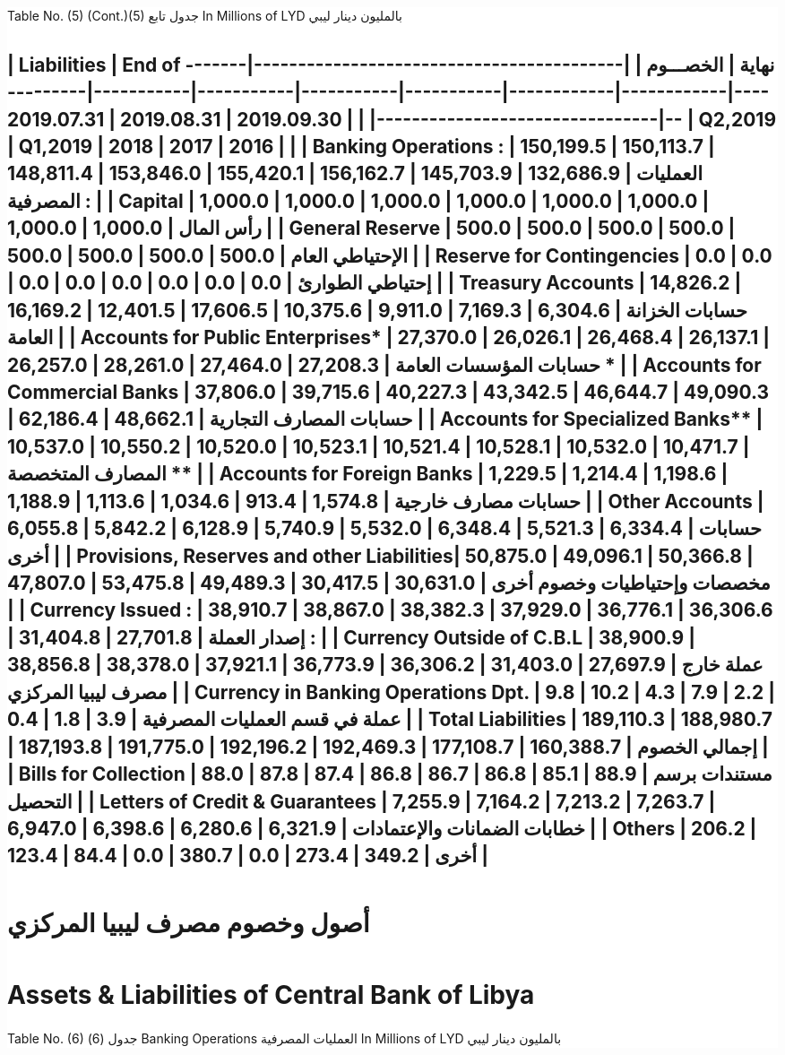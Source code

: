 
Table No. (5) (Cont.)(5) جدول تابع
In Millions of LYD بالمليون دينار ليبي

| Liabilities                               | End of        نهاية                              | الخصـــوم              |
|------------------------------------------|-----------|------------|------------|-----------|-----------|-----------|-----------|-----------|--------------------------------|
|                                          | 2019.09.30 | 2019.08.31 | 2019.07.31 | Q2,2019   | Q1,2019   | 2018      | 2017      | 2016      |                                |
| Banking Operations :                     | 150,199.5 | 150,113.7  | 148,811.4  | 153,846.0 | 155,420.1 | 156,162.7 | 145,703.9 | 132,686.9 | العمليات المصرفية :             |
| Capital                                  | 1,000.0   | 1,000.0    | 1,000.0    | 1,000.0   | 1,000.0   | 1,000.0   | 1,000.0   | 1,000.0   | رأس المال                      |
| General Reserve                          | 500.0     | 500.0      | 500.0      | 500.0     | 500.0     | 500.0     | 500.0     | 500.0     | الإحتياطي العام                 |
| Reserve for Contingencies                | 0.0       | 0.0        | 0.0        | 0.0       | 0.0       | 0.0       | 0.0       | 0.0       | إحتياطي الطوارئ                 |
| Treasury Accounts                        | 14,826.2  | 16,169.2   | 12,401.5   | 17,606.5  | 10,375.6  | 9,911.0   | 7,169.3   | 6,304.6   | حسابات الخزانة العامة           |
| Accounts for Public Enterprises*         | 27,370.0  | 26,026.1   | 26,468.4   | 26,137.1  | 26,257.0  | 28,261.0  | 27,464.0  | 27,208.3  | حسابات المؤسسات العامة *         |
| Accounts for Commercial Banks            | 37,806.0  | 39,715.6   | 40,227.3   | 43,342.5  | 46,644.7  | 49,090.3  | 62,186.4  | 48,662.1  | حسابات المصارف التجارية         |
| Accounts for Specialized Banks**         | 10,537.0  | 10,550.2   | 10,520.0   | 10,523.1  | 10,521.4  | 10,528.1  | 10,532.0  | 10,471.7  | المصارف المتخصصة **             |
| Accounts for Foreign Banks               | 1,229.5   | 1,214.4    | 1,198.6    | 1,188.9   | 1,113.6   | 1,034.6   | 913.4     | 1,574.8   | حسابات مصارف خارجية            |
| Other Accounts                           | 6,055.8   | 5,842.2    | 6,128.9    | 5,740.9   | 5,532.0   | 6,348.4   | 5,521.3   | 6,334.4   | حسابات أخرى                    |
| Provisions, Reserves and other Liabilities| 50,875.0  | 49,096.1   | 50,366.8   | 47,807.0  | 53,475.8  | 49,489.3  | 30,417.5  | 30,631.0  | مخصصات وإحتياطيات وخصوم أخرى    |
| Currency Issued :                        | 38,910.7  | 38,867.0   | 38,382.3   | 37,929.0  | 36,776.1  | 36,306.6  | 31,404.8  | 27,701.8  | إصدار العملة :                  |
| Currency Outside of C.B.L                | 38,900.9  | 38,856.8   | 38,378.0   | 37,921.1  | 36,773.9  | 36,306.2  | 31,403.0  | 27,697.9  | عملة خارج مصرف ليبيا المركزي    |
| Currency in Banking Operations Dpt.      | 9.8       | 10.2       | 4.3        | 7.9       | 2.2       | 0.4       | 1.8       | 3.9       | عملة في قسم العمليات المصرفية   |
| Total Liabilities                        | 189,110.3 | 188,980.7  | 187,193.8  | 191,775.0 | 192,196.2 | 192,469.3 | 177,108.7 | 160,388.7 | إجمالي الخصوم                   |
| Bills for Collection                     | 88.0      | 87.8       | 87.4       | 86.8      | 86.7      | 86.8      | 85.1      | 88.9      | مستندات برسم التحصيل            |
| Letters of Credit & Guarantees           | 7,255.9   | 7,164.2    | 7,213.2    | 7,263.7   | 6,947.0   | 6,398.6   | 6,280.6   | 6,321.9   | خطابات الضمانات والإعتمادات     |
| Others                                   | 206.2     | 123.4      | 84.4       | 0.0       | 380.7     | 0.0       | 273.4     | 349.2     | أخرى                           |
---
# أصول وخصوم مصرف ليبيا المركزي
# Assets & Liabilities of Central Bank of Libya

Table No. (6)                                                                                                                                                             جدول (6)
Banking Operations                                                                                                                                                العمليات المصرفية
In Millions of LYD                                                                                                                                                   بالمليون دينار ليبي
